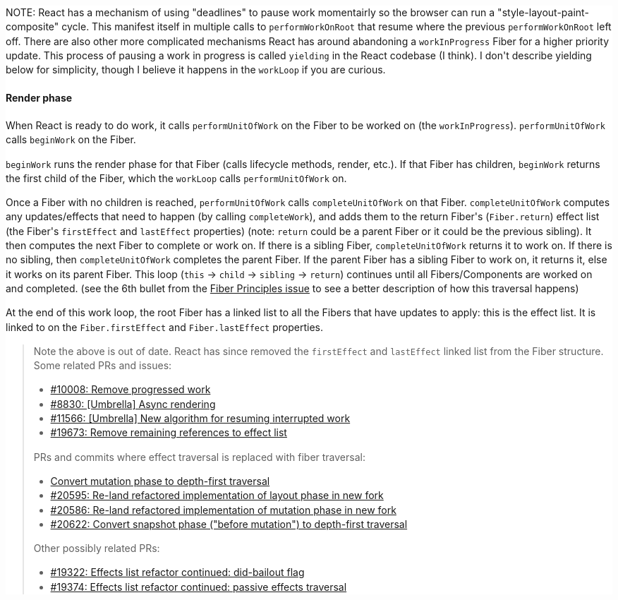 NOTE: React has a mechanism of using "deadlines" to pause work momentairly so
the browser can run a "style-layout-paint-composite" cycle. This manifest itself
in multiple calls to `performWorkOnRoot` that resume where the previous
`performWorkOnRoot` left off. There are also other more complicated mechanisms
React has around abandoning a `workInProgress` Fiber for a higher priority
update. This process of pausing a work in progress is called `yielding` in the
React codebase (I think). I don't describe yielding below for simplicity, though
I believe it happens in the `workLoop` if you are curious.

#### Render phase

When React is ready to do work, it calls `performUnitOfWork` on the Fiber to be
worked on (the `workInProgress`). `performUnitOfWork` calls `beginWork` on the
Fiber.

`beginWork` runs the render phase for that Fiber (calls lifecycle methods,
render, etc.). If that Fiber has children, `beginWork` returns the first child
of the Fiber, which the `workLoop` calls `performUnitOfWork` on.

Once a Fiber with no children is reached, `performUnitOfWork` calls
`completeUnitOfWork` on that Fiber. `completeUnitOfWork` computes any
updates/effects that need to happen (by calling `completeWork`), and adds them
to the return Fiber's (`Fiber.return`) effect list (the Fiber's `firstEffect`
and `lastEffect` properties) (note: `return` could be a parent Fiber or it could
be the previous sibling). It then computes the next Fiber to complete or work
on. If there is a sibling Fiber, `completeUnitOfWork` returns it to work on. If
there is no sibling, then `completeUnitOfWork` completes the parent Fiber. If
the parent Fiber has a sibling Fiber to work on, it returns it, else it works on
its parent Fiber. This loop (`this` -> `child` -> `sibling` -> `return`)
continues until all Fibers/Components are worked on and completed. (see the 6th
bullet from the [Fiber Principles
issue](https://github.com/facebook/react/issues/7942) to see a better
description of how this traversal happens)

At the end of this work loop, the root Fiber has a linked list to all the Fibers
that have updates to apply: this is the effect list. It is linked to on the
`Fiber.firstEffect` and `Fiber.lastEffect` properties.

> Note the above is out of date. React has since removed the `firstEffect` and
> `lastEffect` linked list from the Fiber structure. Some related PRs and
> issues:
>
> - [#10008: Remove progressed work](https://github.com/facebook/react/pull/10008)
> - [#8830: [Umbrella] Async rendering](https://github.com/facebook/react/issues/8830)
> - [#11566: [Umbrella] New algorithm for resuming interrupted work](https://github.com/facebook/react/issues/11566)
> - [#19673: Remove remaining references to effect list](https://github.com/facebook/react/pull/19673)
>
> PRs and commits where effect traversal is replaced with fiber traversal:
>
> - [Convert mutation phase to depth-first traversal](https://github.com/facebook/react/commit/95feb0e701a5ae20996e8cc6c4acd0f504d5985a)
> - [#20595: Re-land refactored implementation of layout phase in new fork](https://github.com/facebook/react/pull/20595)
> - [#20586: Re-land refactored implementation of mutation phase in new fork](https://github.com/facebook/react/pull/20596)
> - [#20622: Convert snapshot phase ("before mutation") to depth-first traversal](https://github.com/facebook/react/pull/20622)
>
> Other possibly related PRs:
>
> - [#19322: Effects list refactor continued: did-bailout flag](https://github.com/facebook/react/pull/19322)
> - [#19374: Effects list refactor continued: passive effects traversal](https://github.com/facebook/react/pull/19374)